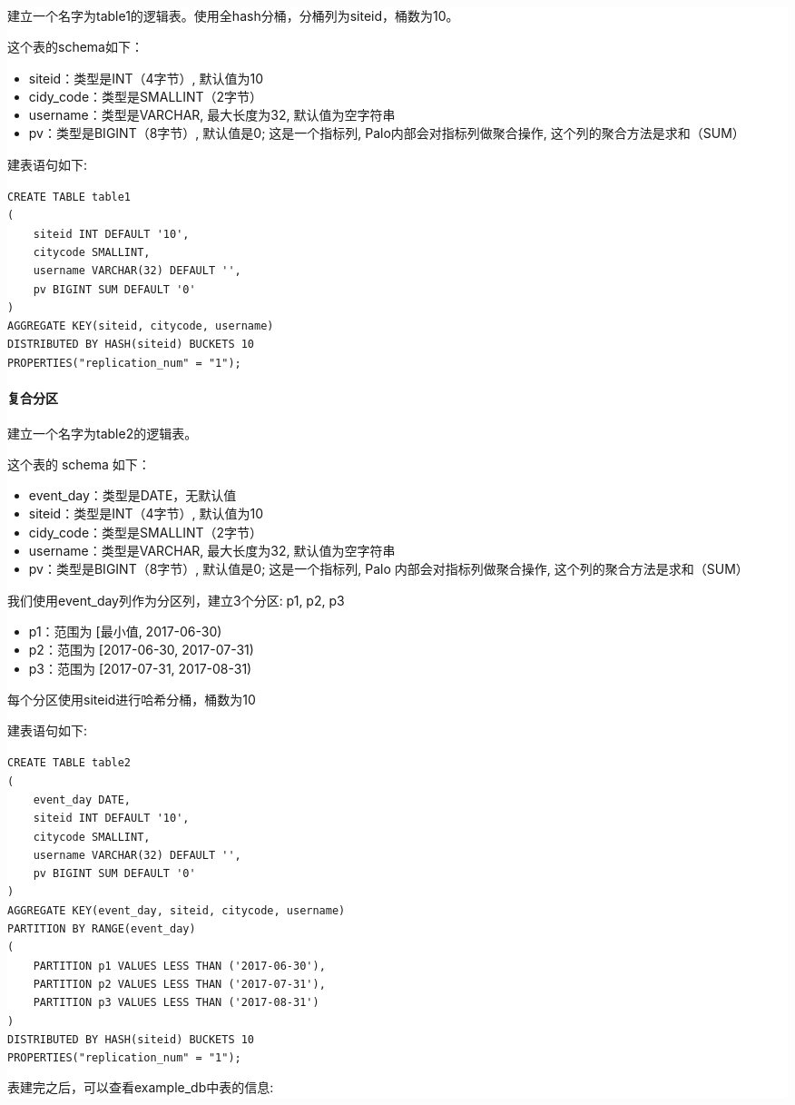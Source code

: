 建立一个名字为table1的逻辑表。使用全hash分桶，分桶列为siteid，桶数为10。

这个表的schema如下：

- siteid：类型是INT（4字节）, 默认值为10
- cidy_code：类型是SMALLINT（2字节）
- username：类型是VARCHAR, 最大长度为32, 默认值为空字符串
- pv：类型是BIGINT（8字节）, 默认值是0; 这是一个指标列, Palo内部会对指标列做聚合操作, 这个列的聚合方法是求和（SUM）

建表语句如下:
```
CREATE TABLE table1
(
    siteid INT DEFAULT '10',
    citycode SMALLINT,
    username VARCHAR(32) DEFAULT '',
    pv BIGINT SUM DEFAULT '0'
)
AGGREGATE KEY(siteid, citycode, username)
DISTRIBUTED BY HASH(siteid) BUCKETS 10
PROPERTIES("replication_num" = "1");
```

#### 复合分区

建立一个名字为table2的逻辑表。

这个表的 schema 如下：

- event_day：类型是DATE，无默认值
- siteid：类型是INT（4字节）, 默认值为10
- cidy_code：类型是SMALLINT（2字节）
- username：类型是VARCHAR, 最大长度为32, 默认值为空字符串
- pv：类型是BIGINT（8字节）, 默认值是0; 这是一个指标列, Palo 内部会对指标列做聚合操作, 这个列的聚合方法是求和（SUM）

我们使用event_day列作为分区列，建立3个分区: p1, p2, p3

- p1：范围为 [最小值,     2017-06-30)
- p2：范围为 [2017-06-30, 2017-07-31)
- p3：范围为 [2017-07-31, 2017-08-31)

每个分区使用siteid进行哈希分桶，桶数为10

建表语句如下:
```
CREATE TABLE table2
(
    event_day DATE,
    siteid INT DEFAULT '10',
    citycode SMALLINT,
    username VARCHAR(32) DEFAULT '',
    pv BIGINT SUM DEFAULT '0'
)
AGGREGATE KEY(event_day, siteid, citycode, username)
PARTITION BY RANGE(event_day)
(
    PARTITION p1 VALUES LESS THAN ('2017-06-30'),
    PARTITION p2 VALUES LESS THAN ('2017-07-31'),
    PARTITION p3 VALUES LESS THAN ('2017-08-31')
)
DISTRIBUTED BY HASH(siteid) BUCKETS 10
PROPERTIES("replication_num" = "1");
```
表建完之后，可以查看example_db中表的信息:
